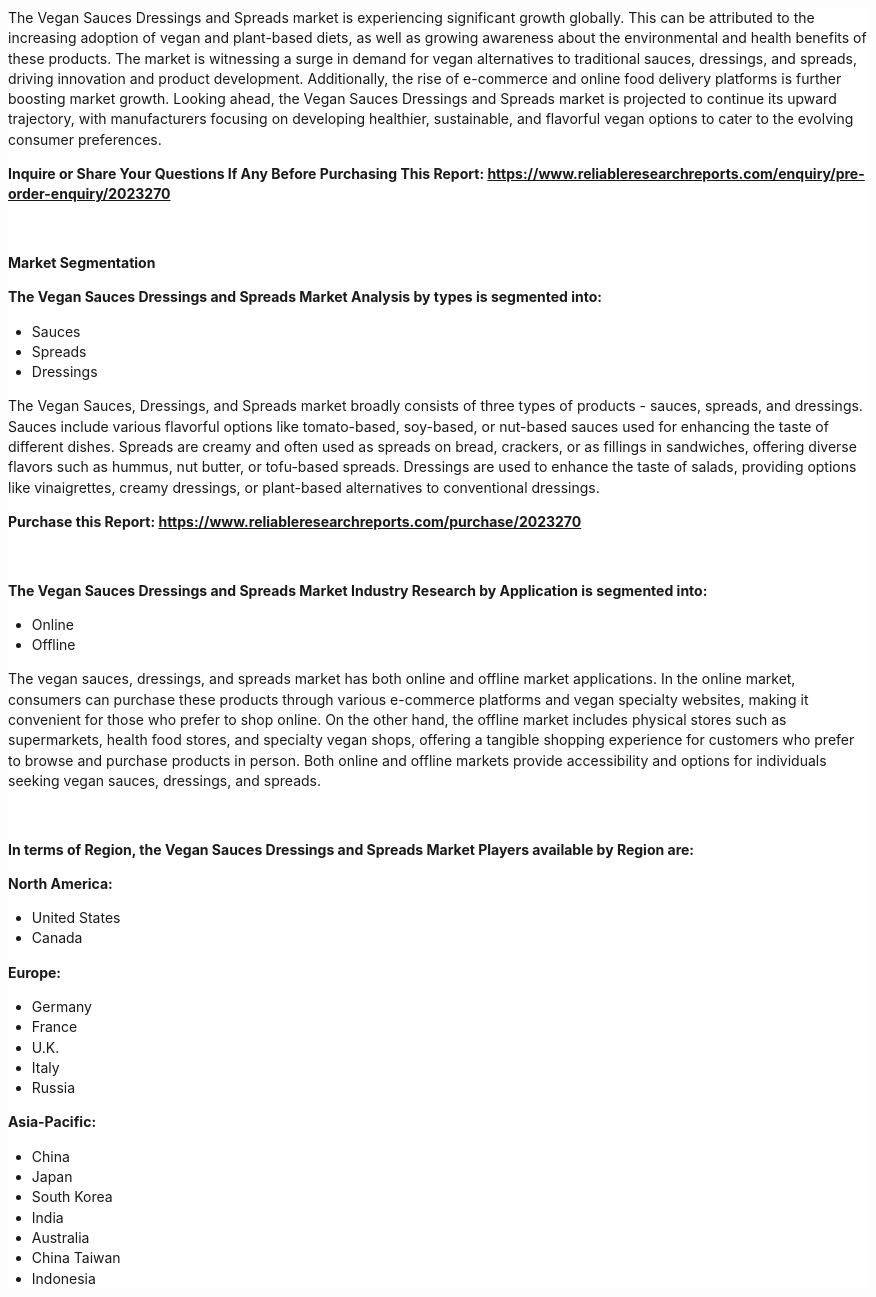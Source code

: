 <p><p>The Vegan Sauces Dressings and Spreads market is experiencing significant growth globally. This can be attributed to the increasing adoption of vegan and plant-based diets, as well as growing awareness about the environmental and health benefits of these products. The market is witnessing a surge in demand for vegan alternatives to traditional sauces, dressings, and spreads, driving innovation and product development. Additionally, the rise of e-commerce and online food delivery platforms is further boosting market growth. Looking ahead, the Vegan Sauces Dressings and Spreads market is projected to continue its upward trajectory, with manufacturers focusing on developing healthier, sustainable, and flavorful vegan options to cater to the evolving consumer preferences.</p></p>
<p><strong>Inquire or Share Your Questions If Any Before Purchasing This Report: <a href="https://www.reliableresearchreports.com/enquiry/pre-order-enquiry/2023270">https://www.reliableresearchreports.com/enquiry/pre-order-enquiry/2023270</a></strong></p>
<p>&nbsp;</p>
<p><strong>Market Segmentation</strong></p>
<p><strong>The Vegan Sauces Dressings and Spreads Market Analysis by types is segmented into:</strong></p>
<p><ul><li>Sauces</li><li>Spreads</li><li>Dressings</li></ul></p>
<p><p>The Vegan Sauces, Dressings, and Spreads market broadly consists of three types of products - sauces, spreads, and dressings. Sauces include various flavorful options like tomato-based, soy-based, or nut-based sauces used for enhancing the taste of different dishes. Spreads are creamy and often used as spreads on bread, crackers, or as fillings in sandwiches, offering diverse flavors such as hummus, nut butter, or tofu-based spreads. Dressings are used to enhance the taste of salads, providing options like vinaigrettes, creamy dressings, or plant-based alternatives to conventional dressings.</p></p>
<p><strong>Purchase this Report:&nbsp;<a href="https://www.reliableresearchreports.com/purchase/2023270">https://www.reliableresearchreports.com/purchase/2023270</a></strong></p>
<p>&nbsp;</p>
<p><strong>The Vegan Sauces Dressings and Spreads Market Industry Research by Application is segmented into:</strong></p>
<p><ul><li>Online</li><li>Offline</li></ul></p>
<p><p>The vegan sauces, dressings, and spreads market has both online and offline market applications. In the online market, consumers can purchase these products through various e-commerce platforms and vegan specialty websites, making it convenient for those who prefer to shop online. On the other hand, the offline market includes physical stores such as supermarkets, health food stores, and specialty vegan shops, offering a tangible shopping experience for customers who prefer to browse and purchase products in person. Both online and offline markets provide accessibility and options for individuals seeking vegan sauces, dressings, and spreads.</p></p>
<p>&nbsp;</p>
<p><strong>In terms of Region, the Vegan Sauces Dressings and Spreads Market Players available by Region are:</strong></p>
<p>
    <p> <strong> North America: </strong>
        <ul>
            <li>United States</li>
            <li>Canada</li>
        </ul>
        </p> 
    <p> <strong> Europe: </strong>
        <ul>
            <li>Germany</li>
            <li>France</li>
            <li>U.K.</li>
            <li>Italy</li>
            <li>Russia</li>
        </ul>
        </p> 
    <p> <strong> Asia-Pacific: </strong>
        <ul>
            <li>China</li>
            <li>Japan</li>
            <li>South Korea</li>
            <li>India</li>
            <li>Australia</li>
            <li>China Taiwan</li>
            <li>Indonesia</li>